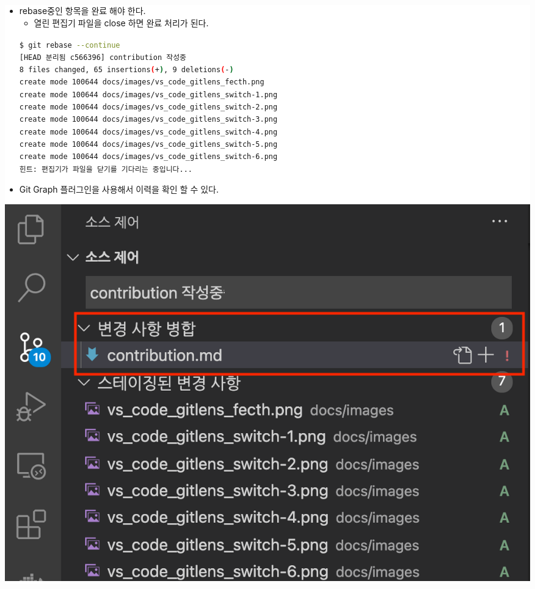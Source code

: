   - rebase중인 항목을 완료 해야 한다.
    - 열린 편집기 파일을 close 하면 완료 처리가 된다.
    ```sh
    $ git rebase --continue
    [HEAD 분리됨 c566396] contribution 작성중
    8 files changed, 65 insertions(+), 9 deletions(-)
    create mode 100644 docs/images/vs_code_gitlens_fecth.png
    create mode 100644 docs/images/vs_code_gitlens_switch-1.png
    create mode 100644 docs/images/vs_code_gitlens_switch-2.png
    create mode 100644 docs/images/vs_code_gitlens_switch-3.png
    create mode 100644 docs/images/vs_code_gitlens_switch-4.png
    create mode 100644 docs/images/vs_code_gitlens_switch-5.png
    create mode 100644 docs/images/vs_code_gitlens_switch-6.png
    힌트: 편집기가 파일을 닫기를 기다리는 중입니다... 
    ```
  - Git Graph 플러그인을 사용해서 이력을 확인 할 수 있다.
  
![upstream repository rebase](/images/vs_code_rebase_upstream-3.png)